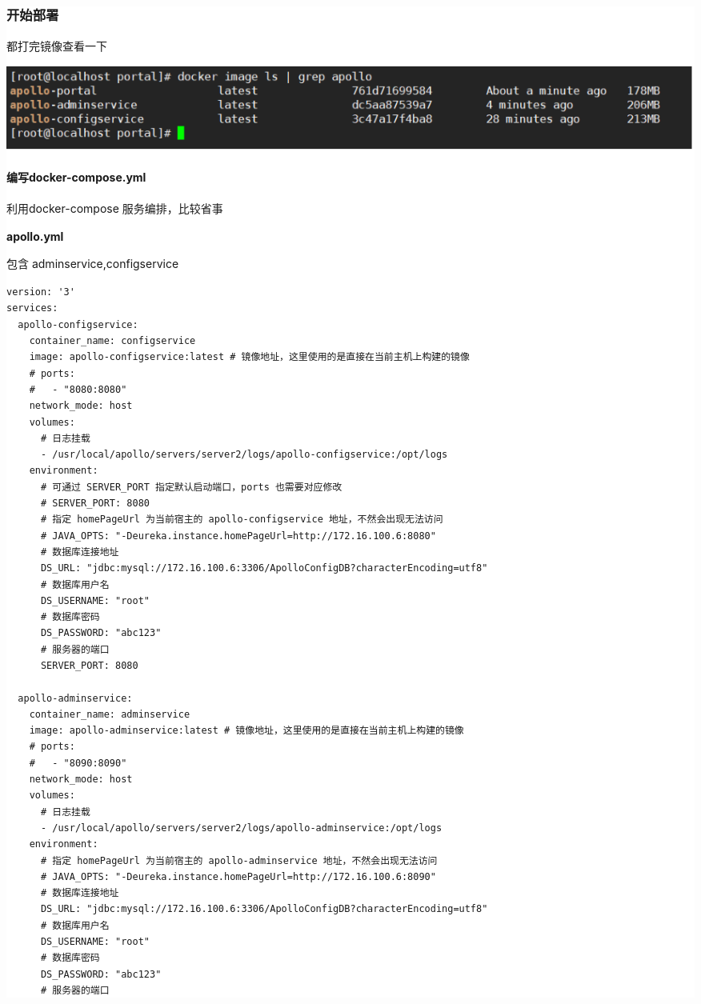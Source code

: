 
### 开始部署
都打完镜像查看一下 

![image](Apollo分布式部署/apollo_install_7.png)


#### 编写docker-compose.yml

利用docker-compose 服务编排，比较省事

**apollo.yml**

包含 adminservice,configservice

```
version: '3'
services:
  apollo-configservice:
    container_name: configservice
    image: apollo-configservice:latest # 镜像地址，这里使用的是直接在当前主机上构建的镜像
    # ports:
    #   - "8080:8080"
    network_mode: host 
    volumes:
      # 日志挂载
      - /usr/local/apollo/servers/server2/logs/apollo-configservice:/opt/logs
    environment:
      # 可通过 SERVER_PORT 指定默认启动端口，ports 也需要对应修改
      # SERVER_PORT: 8080
      # 指定 homePageUrl 为当前宿主的 apollo-configservice 地址，不然会出现无法访问
      # JAVA_OPTS: "-Deureka.instance.homePageUrl=http://172.16.100.6:8080"
      # 数据库连接地址
      DS_URL: "jdbc:mysql://172.16.100.6:3306/ApolloConfigDB?characterEncoding=utf8"
      # 数据库用户名
      DS_USERNAME: "root"
      # 数据库密码 
      DS_PASSWORD: "abc123"
      # 服务器的端口
      SERVER_PORT: 8080
      
  apollo-adminservice:
    container_name: adminservice
    image: apollo-adminservice:latest # 镜像地址，这里使用的是直接在当前主机上构建的镜像
    # ports:
    #   - "8090:8090"
    network_mode: host 
    volumes:
      # 日志挂载
      - /usr/local/apollo/servers/server2/logs/apollo-adminservice:/opt/logs
    environment:
      # 指定 homePageUrl 为当前宿主的 apollo-adminservice 地址，不然会出现无法访问
      # JAVA_OPTS: "-Deureka.instance.homePageUrl=http://172.16.100.6:8090"
      # 数据库连接地址
      DS_URL: "jdbc:mysql://172.16.100.6:3306/ApolloConfigDB?characterEncoding=utf8"
      # 数据库用户名
      DS_USERNAME: "root"
      # 数据库密码 
      DS_PASSWORD: "abc123"
      # 服务器的端口
```